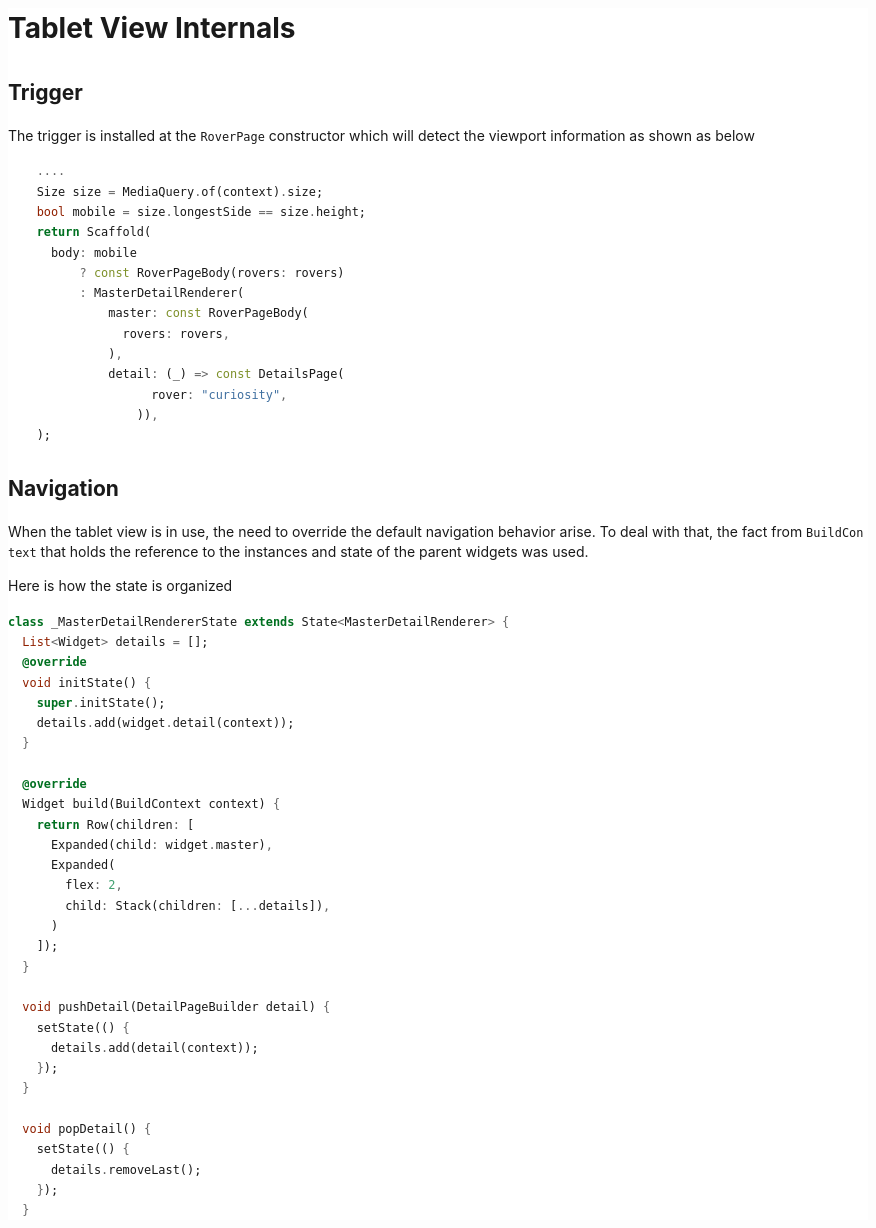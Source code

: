 # Tablet View Internals

## Trigger

The trigger is installed at the `RoverPage` constructor which will detect the viewport information as shown as below

```dart
    ....
    Size size = MediaQuery.of(context).size;
    bool mobile = size.longestSide == size.height;
    return Scaffold(
      body: mobile
          ? const RoverPageBody(rovers: rovers)
          : MasterDetailRenderer(
              master: const RoverPageBody(
                rovers: rovers,
              ),
              detail: (_) => const DetailsPage(
                    rover: "curiosity",
                  )),
    );
```

## Navigation

When the tablet view is in use, the need to override the default navigation behavior arise. To deal with that, the fact from `BuildContext` that holds the reference to the instances and state of the parent widgets was used.

Here is how the state is organized

```dart
class _MasterDetailRendererState extends State<MasterDetailRenderer> {
  List<Widget> details = [];
  @override
  void initState() {
    super.initState();
    details.add(widget.detail(context));
  }

  @override
  Widget build(BuildContext context) {
    return Row(children: [
      Expanded(child: widget.master),
      Expanded(
        flex: 2,
        child: Stack(children: [...details]),
      )
    ]);
  }

  void pushDetail(DetailPageBuilder detail) {
    setState(() {
      details.add(detail(context));
    });
  }

  void popDetail() {
    setState(() {
      details.removeLast();
    });
  }
```